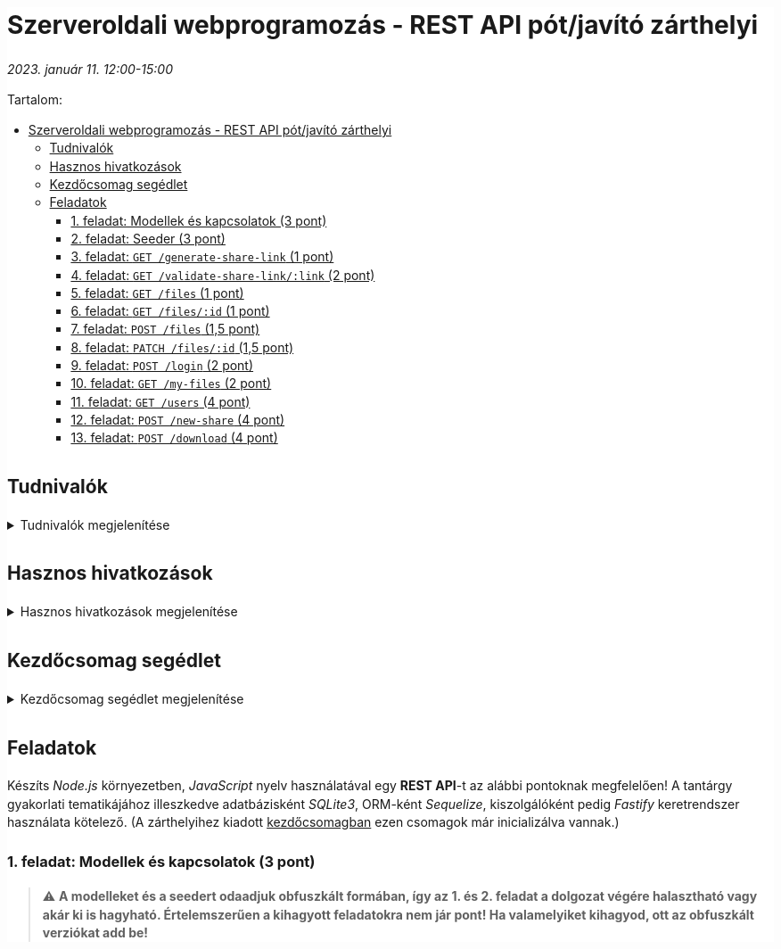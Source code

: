 # Szerveroldali webprogramozás - REST API pót/javító zárthelyi

_2023. január 11. 12:00-15:00_

Tartalom:

- [Szerveroldali webprogramozás - REST API pót/javító zárthelyi](#szerveroldali-webprogramozás---rest-api-pótjavító-zárthelyi)
  - [Tudnivalók](#tudnivalók)
  - [Hasznos hivatkozások](#hasznos-hivatkozások)
  - [Kezdőcsomag segédlet](#kezdőcsomag-segédlet)
  - [Feladatok](#feladatok)
    - [1. feladat: Modellek és kapcsolatok (3 pont)](#1-feladat-modellek-és-kapcsolatok-3-pont)
    - [2. feladat: Seeder (3 pont)](#2-feladat-seeder-3-pont)
    - [3. feladat: `GET /generate-share-link` (1 pont)](#3-feladat-get-generate-share-link-1-pont)
    - [4. feladat: `GET /validate-share-link/:link` (2 pont)](#4-feladat-get-validate-share-linklink-2-pont)
    - [5. feladat: `GET /files` (1 pont)](#5-feladat-get-files-1-pont)
    - [6. feladat: `GET /files/:id` (1 pont)](#6-feladat-get-filesid-1-pont)
    - [7. feladat: `POST /files` (1,5 pont)](#7-feladat-post-files-15-pont)
    - [8. feladat: `PATCH /files/:id` (1,5 pont)](#8-feladat-patch-filesid-15-pont)
    - [9. feladat: `POST /login` (2 pont)](#9-feladat-post-login-2-pont)
    - [10. feladat: `GET /my-files` (2 pont)](#10-feladat-get-my-files-2-pont)
    - [11. feladat: `GET /users` (4 pont)](#11-feladat-get-users-4-pont)
    - [12. feladat: `POST /new-share` (4 pont)](#12-feladat-post-new-share-4-pont)
    - [13. feladat: `POST /download` (4 pont)](#13-feladat-post-download-4-pont)
## Tudnivalók

<details><summary>Tudnivalók megjelenítése</summary></details>

## Hasznos hivatkozások

<details><summary>Hasznos hivatkozások megjelenítése</summary></details>

## Kezdőcsomag segédlet

<details><summary>Kezdőcsomag segédlet megjelenítése</summary></details>

## Feladatok

Készíts _Node.js_ környezetben, _JavaScript_ nyelv használatával egy **REST API**-t az alábbi pontoknak megfelelően! A tantárgy gyakorlati tematikájához illeszkedve adatbázisként _SQLite3_, ORM-ként _Sequelize_, kiszolgálóként pedig _Fastify_ keretrendszer használata kötelező. (A zárthelyihez kiadott [kezdőcsomagban](https://github.com/szerveroldali/zh_kezdocsomag) ezen csomagok már inicializálva vannak.)

### 1. feladat: Modellek és kapcsolatok (3 pont)

> :warning: **A modelleket és a seedert odaadjuk obfuszkált formában, így az 1. és 2. feladat a dolgozat végére halasztható vagy akár ki is hagyható. Értelemszerűen a kihagyott feladatokra nem jár pont! Ha valamelyiket kihagyod, ott az obfuszkált verziókat add be!**
